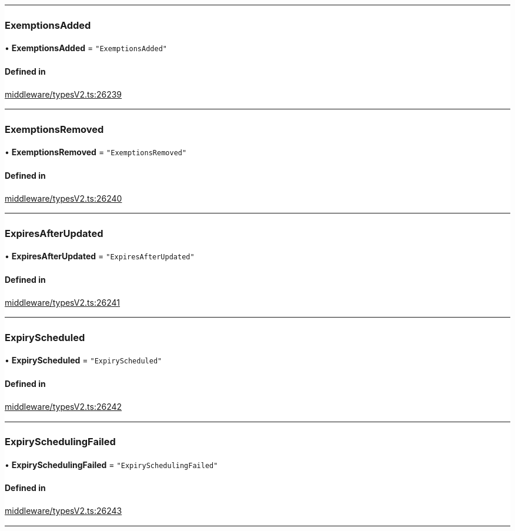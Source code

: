 ___

### ExemptionsAdded

• **ExemptionsAdded** = ``"ExemptionsAdded"``

#### Defined in

[middleware/typesV2.ts:26239](https://github.com/PolymeshAssociation/polymesh-sdk/blob/91c2d2d8/src/middleware/typesV2.ts#L26239)

___

### ExemptionsRemoved

• **ExemptionsRemoved** = ``"ExemptionsRemoved"``

#### Defined in

[middleware/typesV2.ts:26240](https://github.com/PolymeshAssociation/polymesh-sdk/blob/91c2d2d8/src/middleware/typesV2.ts#L26240)

___

### ExpiresAfterUpdated

• **ExpiresAfterUpdated** = ``"ExpiresAfterUpdated"``

#### Defined in

[middleware/typesV2.ts:26241](https://github.com/PolymeshAssociation/polymesh-sdk/blob/91c2d2d8/src/middleware/typesV2.ts#L26241)

___

### ExpiryScheduled

• **ExpiryScheduled** = ``"ExpiryScheduled"``

#### Defined in

[middleware/typesV2.ts:26242](https://github.com/PolymeshAssociation/polymesh-sdk/blob/91c2d2d8/src/middleware/typesV2.ts#L26242)

___

### ExpirySchedulingFailed

• **ExpirySchedulingFailed** = ``"ExpirySchedulingFailed"``

#### Defined in

[middleware/typesV2.ts:26243](https://github.com/PolymeshAssociation/polymesh-sdk/blob/91c2d2d8/src/middleware/typesV2.ts#L26243)

___
